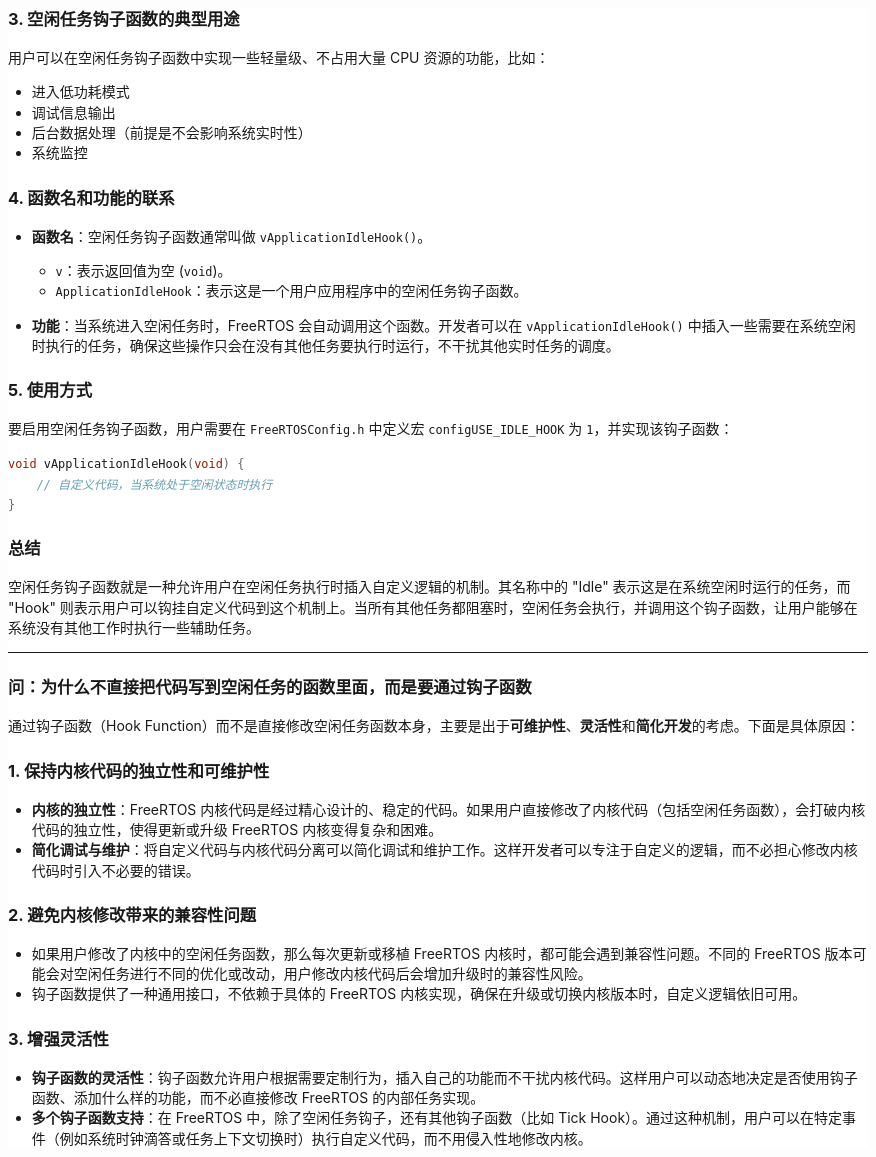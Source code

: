 ### 3. 空闲任务钩子函数的典型用途

用户可以在空闲任务钩子函数中实现一些轻量级、不占用大量 CPU 资源的功能，比如：
- 进入低功耗模式
- 调试信息输出
- 后台数据处理（前提是不会影响系统实时性）
- 系统监控

### 4. 函数名和功能的联系

- **函数名**：空闲任务钩子函数通常叫做 `vApplicationIdleHook()`。
    
    - `v`：表示返回值为空 (`void`)。
    - `ApplicationIdleHook`：表示这是一个用户应用程序中的空闲任务钩子函数。
- **功能**：当系统进入空闲任务时，FreeRTOS 会自动调用这个函数。开发者可以在 `vApplicationIdleHook()` 中插入一些需要在系统空闲时执行的任务，确保这些操作只会在没有其他任务要执行时运行，不干扰其他实时任务的调度。
    

### 5. 使用方式

要启用空闲任务钩子函数，用户需要在 `FreeRTOSConfig.h` 中定义宏 `configUSE_IDLE_HOOK` 为 `1`，并实现该钩子函数：
```c
void vApplicationIdleHook(void) {
    // 自定义代码，当系统处于空闲状态时执行
}
```

### 总结
空闲任务钩子函数就是一种允许用户在空闲任务执行时插入自定义逻辑的机制。其名称中的 "Idle" 表示这是在系统空闲时运行的任务，而 "Hook" 则表示用户可以钩挂自定义代码到这个机制上。当所有其他任务都阻塞时，空闲任务会执行，并调用这个钩子函数，让用户能够在系统没有其他工作时执行一些辅助任务。

---
### 问：为什么不直接把代码写到空闲任务的函数里面，而是要通过钩子函数

通过钩子函数（Hook Function）而不是直接修改空闲任务函数本身，主要是出于**可维护性**、**灵活性**和**简化开发**的考虑。下面是具体原因：

### 1. **保持内核代码的独立性和可维护性**

- **内核的独立性**：FreeRTOS 内核代码是经过精心设计的、稳定的代码。如果用户直接修改了内核代码（包括空闲任务函数），会打破内核代码的独立性，使得更新或升级 FreeRTOS 内核变得复杂和困难。
- **简化调试与维护**：将自定义代码与内核代码分离可以简化调试和维护工作。这样开发者可以专注于自定义的逻辑，而不必担心修改内核代码时引入不必要的错误。

### 2. **避免内核修改带来的兼容性问题**

- 如果用户修改了内核中的空闲任务函数，那么每次更新或移植 FreeRTOS 内核时，都可能会遇到兼容性问题。不同的 FreeRTOS 版本可能会对空闲任务进行不同的优化或改动，用户修改内核代码后会增加升级时的兼容性风险。
- 钩子函数提供了一种通用接口，不依赖于具体的 FreeRTOS 内核实现，确保在升级或切换内核版本时，自定义逻辑依旧可用。

### 3. **增强灵活性**

- **钩子函数的灵活性**：钩子函数允许用户根据需要定制行为，插入自己的功能而不干扰内核代码。这样用户可以动态地决定是否使用钩子函数、添加什么样的功能，而不必直接修改 FreeRTOS 的内部任务实现。
- **多个钩子函数支持**：在 FreeRTOS 中，除了空闲任务钩子，还有其他钩子函数（比如 Tick Hook）。通过这种机制，用户可以在特定事件（例如系统时钟滴答或任务上下文切换时）执行自定义代码，而不用侵入性地修改内核。
